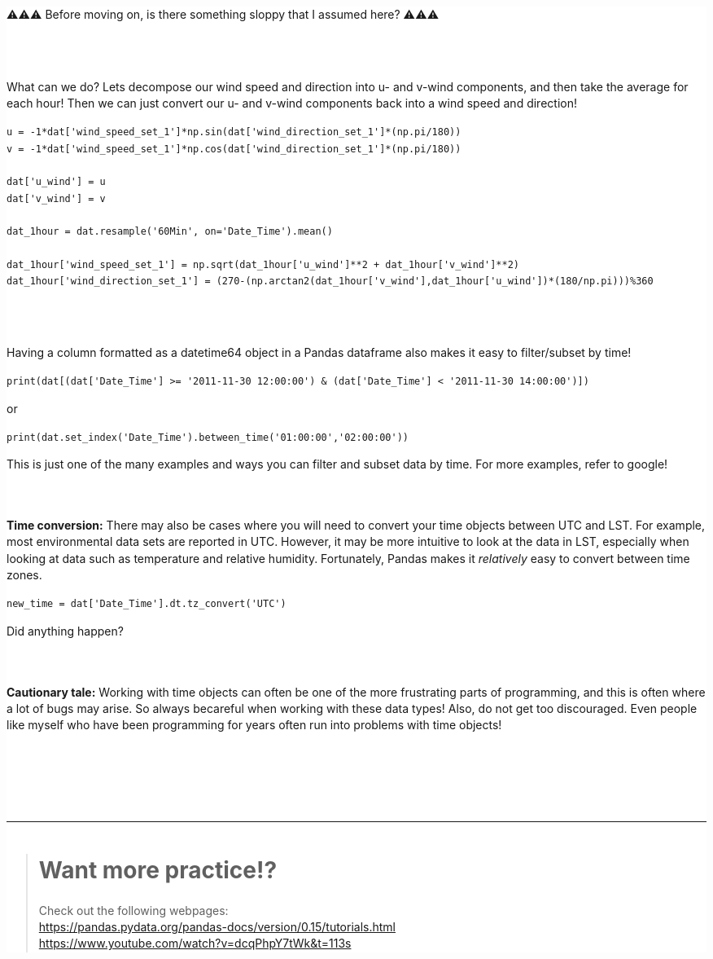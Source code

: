 
⚠️⚠️⚠️ Before moving on, is there something sloppy that I assumed here? ⚠️⚠️⚠️


<br><br> 

What can we do? Lets decompose our wind speed and direction into u- and v-wind components, and then take the average for each hour!
Then we can just convert our u- and v-wind components back into a wind speed and direction!

    u = -1*dat['wind_speed_set_1']*np.sin(dat['wind_direction_set_1']*(np.pi/180))
    v = -1*dat['wind_speed_set_1']*np.cos(dat['wind_direction_set_1']*(np.pi/180))
    
    dat['u_wind'] = u
    dat['v_wind'] = v
    
    dat_1hour = dat.resample('60Min', on='Date_Time').mean()
    
    dat_1hour['wind_speed_set_1'] = np.sqrt(dat_1hour['u_wind']**2 + dat_1hour['v_wind']**2)
    dat_1hour['wind_direction_set_1'] = (270-(np.arctan2(dat_1hour['v_wind'],dat_1hour['u_wind'])*(180/np.pi)))%360
    
    
<br><br>

Having a column formatted as a datetime64 object in a Pandas dataframe also makes it easy to filter/subset by time!
    
    print(dat[(dat['Date_Time'] >= '2011-11-30 12:00:00') & (dat['Date_Time'] < '2011-11-30 14:00:00')])
    
or

    print(dat.set_index('Date_Time').between_time('01:00:00','02:00:00'))
    
    
This is just one of the many examples and ways you can filter and subset data by time. For more examples, refer to google!

<br><br>
**Time conversion:** There may also be cases where you will need to convert your time objects between UTC and LST. For example, most environmental data sets are reported in UTC. However, it may be more intuitive to look at the data in LST, especially when looking at data such as temperature and relative humidity. Fortunately, Pandas makes it *relatively* easy to convert between time zones.

    new_time = dat['Date_Time'].dt.tz_convert('UTC')
    
Did anything happen?

<br><br>
**Cautionary tale:** Working with time objects can often be one of the more frustrating parts of programming, and this is often where a lot of bugs may arise. So always becareful when working with these data types! Also, do not get too discouraged. Even people like myself who have been programming for years often run into problems with time objects!

<br><br>
---
---

> # Want more practice!?<br>
> Check out the following webpages:<br>
> https://pandas.pydata.org/pandas-docs/version/0.15/tutorials.html<br>
> https://www.youtube.com/watch?v=dcqPhpY7tWk&t=113s<br>



